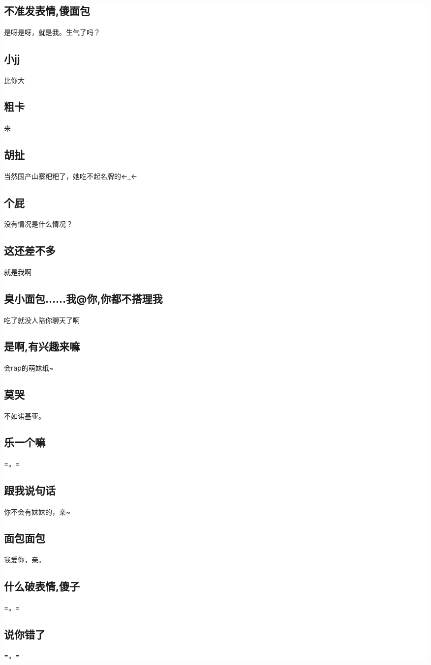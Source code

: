 ## 不准发表情,傻面包
是呀是呀，就是我。生气了吗？

## 小jj
比你大

## 粗卡
来

## 胡扯
当然国产山寨粑粑了，她吃不起名牌的←_←

## 个屁
没有情况是什么情况？

## 这还差不多
就是我啊

## 臭小面包……我@你,你都不搭理我
吃了就没人陪你聊天了啊

## 是啊,有兴趣来嘛
会rap的萌妹纸~

## 莫哭
不如诺基亚。

## 乐一个嘛
=。=

## 跟我说句话
你不会有妹妹的，亲~

## 面包面包
我爱你，亲。

## 什么破表情,傻子
=。=

## 说你错了
=。=
